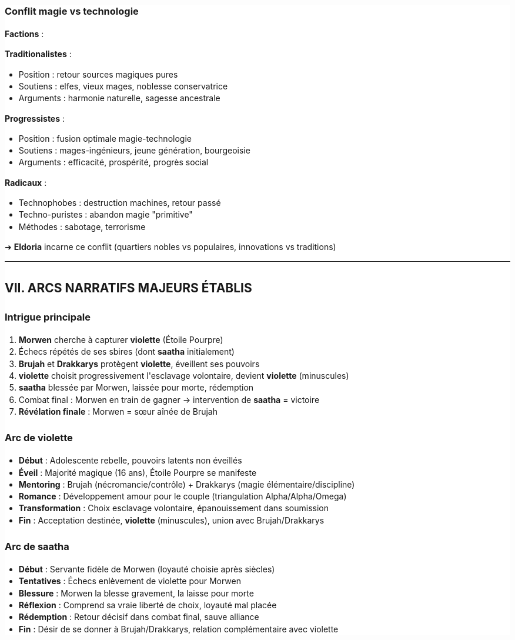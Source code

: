 ### **Conflit magie vs technologie**

**Factions** :

**Traditionalistes** :
- Position : retour sources magiques pures
- Soutiens : elfes, vieux mages, noblesse conservatrice
- Arguments : harmonie naturelle, sagesse ancestrale

**Progressistes** :
- Position : fusion optimale magie-technologie
- Soutiens : mages-ingénieurs, jeune génération, bourgeoisie
- Arguments : efficacité, prospérité, progrès social

**Radicaux** :
- Technophobes : destruction machines, retour passé
- Techno-puristes : abandon magie "primitive"
- Méthodes : sabotage, terrorisme

➜ **Eldoria** incarne ce conflit (quartiers nobles vs populaires, innovations vs traditions)

---

## VII. ARCS NARRATIFS MAJEURS ÉTABLIS

### **Intrigue principale**

1. **Morwen** cherche à capturer **violette** (Étoile Pourpre)
2. Échecs répétés de ses sbires (dont **saatha** initialement)
3. **Brujah** et **Drakkarys** protègent **violette**, éveillent ses pouvoirs
4. **violette** choisit progressivement l'esclavage volontaire, devient **violette** (minuscules)
5. **saatha** blessée par Morwen, laissée pour morte, rédemption
6. Combat final : Morwen en train de gagner → intervention de **saatha** = victoire
7. **Révélation finale** : Morwen = sœur aînée de Brujah

### **Arc de violette**

- **Début** : Adolescente rebelle, pouvoirs latents non éveillés
- **Éveil** : Majorité magique (16 ans), Étoile Pourpre se manifeste
- **Mentoring** : Brujah (nécromancie/contrôle) + Drakkarys (magie élémentaire/discipline)
- **Romance** : Développement amour pour le couple (triangulation Alpha/Alpha/Omega)
- **Transformation** : Choix esclavage volontaire, épanouissement dans soumission
- **Fin** : Acceptation destinée, **violette** (minuscules), union avec Brujah/Drakkarys

### **Arc de saatha**

- **Début** : Servante fidèle de Morwen (loyauté choisie après siècles)
- **Tentatives** : Échecs enlèvement de violette pour Morwen
- **Blessure** : Morwen la blesse gravement, la laisse pour morte
- **Réflexion** : Comprend sa vraie liberté de choix, loyauté mal placée
- **Rédemption** : Retour décisif dans combat final, sauve alliance
- **Fin** : Désir de se donner à Brujah/Drakkarys, relation complémentaire avec violette
